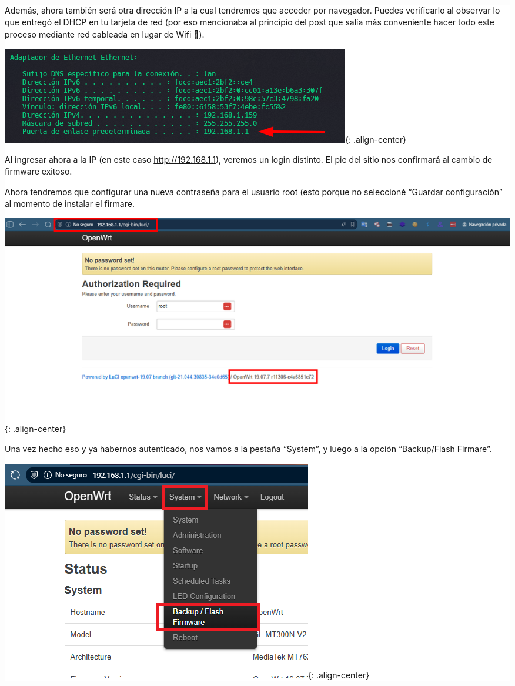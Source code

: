 Además, ahora también será otra dirección IP a la cual tendremos que acceder por navegador. Puedes verificarlo al observar lo que entregó el DHCP en tu tarjeta de red (por eso mencionaba al principio del post que salía más conveniente hacer todo este proceso mediante red cableada en lugar de Wifi 👀).

![](/assets/images/content/MANGO/mango015.png){: .align-center}

Al ingresar ahora a la IP (en este caso http://192.168.1.1), veremos un login distinto. El pie del sitio nos confirmará al cambio de firmware exitoso.

Ahora tendremos que configurar una nueva contraseña para el usuario root (esto porque no seleccioné “Guardar configuración” al momento de instalar el firmare.

![](/assets/images/content/MANGO/mango016.png){: .align-center}

Una vez hecho eso y ya habernos autenticado, nos vamos a la pestaña “System”, y luego a la opción “Backup/Flash Firmare”.

![](/assets/images/content/MANGO/mango017.png){: .align-center}
